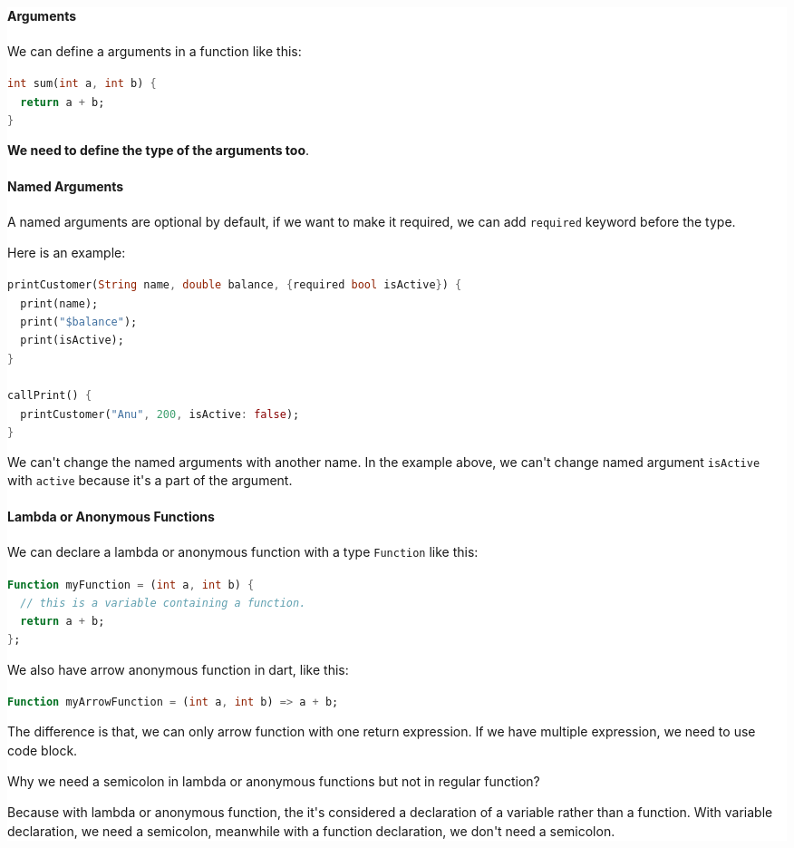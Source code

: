 #### Arguments

We can define a arguments in a function like this:
```dart
int sum(int a, int b) {
  return a + b;
}
```

**We need to define the type of the arguments too**.

#### Named Arguments

A named arguments are optional by default, if we want to make it required, we
can add `required` keyword before the type.

Here is an example:
```dart
printCustomer(String name, double balance, {required bool isActive}) {
  print(name);
  print("$balance");
  print(isActive);
}

callPrint() {
  printCustomer("Anu", 200, isActive: false);
}
```

We can't change the named arguments with another name. In the example above,
we can't change named argument `isActive` with `active` because it's a part of
the argument.

#### Lambda or Anonymous Functions

We can declare a lambda or anonymous function with a type `Function` like
this:
```dart
Function myFunction = (int a, int b) {
  // this is a variable containing a function.
  return a + b;
};
```

We also have arrow anonymous function in dart, like this:
```dart
Function myArrowFunction = (int a, int b) => a + b;
```

The difference is that, we can only arrow function with one return expression.
If we have multiple expression, we need to use code block.

Why we need a semicolon in lambda or anonymous functions but not in regular
function?

Because with lambda or anonymous function, the it's considered a declaration
of a variable rather than a function. With variable declaration, we need a
semicolon, meanwhile with a function declaration, we don't need a semicolon.
